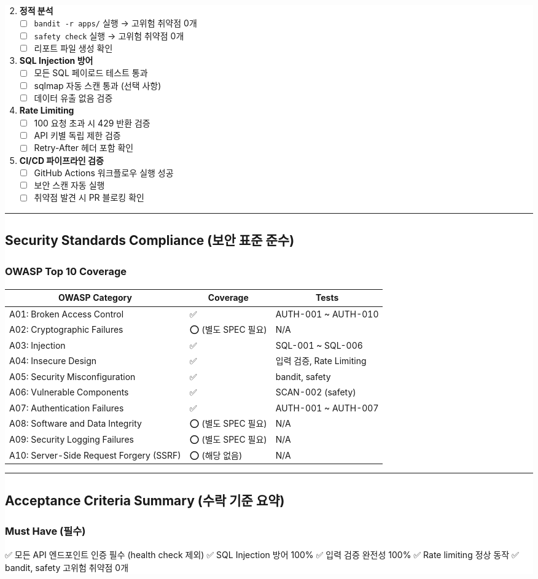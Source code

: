 2. **정적 분석**
   - [ ] `bandit -r apps/` 실행 → 고위험 취약점 0개
   - [ ] `safety check` 실행 → 고위험 취약점 0개
   - [ ] 리포트 파일 생성 확인

3. **SQL Injection 방어**
   - [ ] 모든 SQL 페이로드 테스트 통과
   - [ ] sqlmap 자동 스캔 통과 (선택 사항)
   - [ ] 데이터 유출 없음 검증

4. **Rate Limiting**
   - [ ] 100 요청 초과 시 429 반환 검증
   - [ ] API 키별 독립 제한 검증
   - [ ] Retry-After 헤더 포함 확인

5. **CI/CD 파이프라인 검증**
   - [ ] GitHub Actions 워크플로우 실행 성공
   - [ ] 보안 스캔 자동 실행
   - [ ] 취약점 발견 시 PR 블로킹 확인

---

## Security Standards Compliance (보안 표준 준수)

### OWASP Top 10 Coverage

| OWASP Category | Coverage | Tests |
|----------------|----------|-------|
| A01: Broken Access Control | ✅ | AUTH-001 ~ AUTH-010 |
| A02: Cryptographic Failures | ⭕ (별도 SPEC 필요) | N/A |
| A03: Injection | ✅ | SQL-001 ~ SQL-006 |
| A04: Insecure Design | ✅ | 입력 검증, Rate Limiting |
| A05: Security Misconfiguration | ✅ | bandit, safety |
| A06: Vulnerable Components | ✅ | SCAN-002 (safety) |
| A07: Authentication Failures | ✅ | AUTH-001 ~ AUTH-007 |
| A08: Software and Data Integrity | ⭕ (별도 SPEC 필요) | N/A |
| A09: Security Logging Failures | ⭕ (별도 SPEC 필요) | N/A |
| A10: Server-Side Request Forgery (SSRF) | ⭕ (해당 없음) | N/A |

---

## Acceptance Criteria Summary (수락 기준 요약)

### Must Have (필수)
✅ 모든 API 엔드포인트 인증 필수 (health check 제외)
✅ SQL Injection 방어 100%
✅ 입력 검증 완전성 100%
✅ Rate limiting 정상 동작
✅ bandit, safety 고위험 취약점 0개
